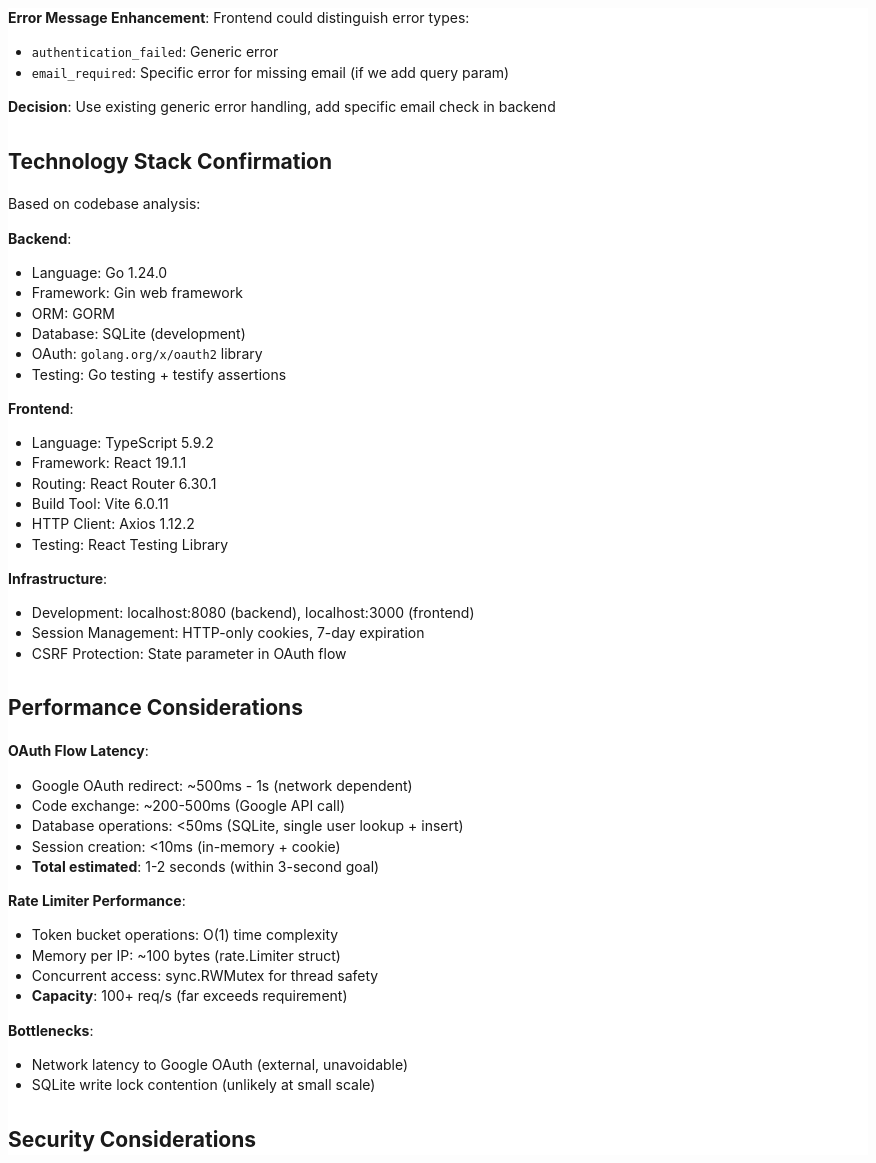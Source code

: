 **Error Message Enhancement**:
Frontend could distinguish error types:
- `authentication_failed`: Generic error
- `email_required`: Specific error for missing email (if we add query param)

**Decision**: Use existing generic error handling, add specific email check in backend

## Technology Stack Confirmation

Based on codebase analysis:

**Backend**:
- Language: Go 1.24.0
- Framework: Gin web framework
- ORM: GORM
- Database: SQLite (development)
- OAuth: `golang.org/x/oauth2` library
- Testing: Go testing + testify assertions

**Frontend**:
- Language: TypeScript 5.9.2
- Framework: React 19.1.1
- Routing: React Router 6.30.1
- Build Tool: Vite 6.0.11
- HTTP Client: Axios 1.12.2
- Testing: React Testing Library

**Infrastructure**:
- Development: localhost:8080 (backend), localhost:3000 (frontend)
- Session Management: HTTP-only cookies, 7-day expiration
- CSRF Protection: State parameter in OAuth flow

## Performance Considerations

**OAuth Flow Latency**:
- Google OAuth redirect: ~500ms - 1s (network dependent)
- Code exchange: ~200-500ms (Google API call)
- Database operations: <50ms (SQLite, single user lookup + insert)
- Session creation: <10ms (in-memory + cookie)
- **Total estimated**: 1-2 seconds (within 3-second goal)

**Rate Limiter Performance**:
- Token bucket operations: O(1) time complexity
- Memory per IP: ~100 bytes (rate.Limiter struct)
- Concurrent access: sync.RWMutex for thread safety
- **Capacity**: 100+ req/s (far exceeds requirement)

**Bottlenecks**:
- Network latency to Google OAuth (external, unavoidable)
- SQLite write lock contention (unlikely at small scale)

## Security Considerations
